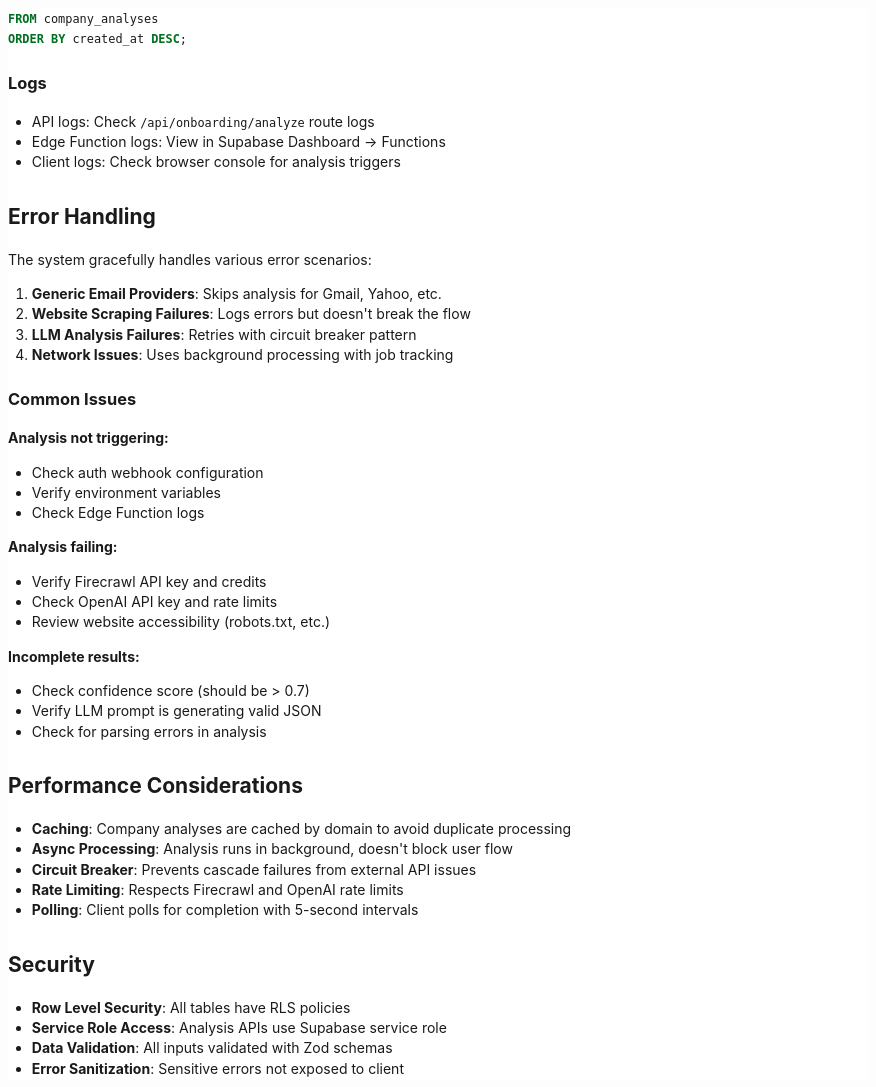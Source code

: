 ```sql
FROM company_analyses
ORDER BY created_at DESC;
```

### Logs

- API logs: Check `/api/onboarding/analyze` route logs
- Edge Function logs: View in Supabase Dashboard → Functions
- Client logs: Check browser console for analysis triggers

## Error Handling

The system gracefully handles various error scenarios:

1. **Generic Email Providers**: Skips analysis for Gmail, Yahoo, etc.
2. **Website Scraping Failures**: Logs errors but doesn't break the flow
3. **LLM Analysis Failures**: Retries with circuit breaker pattern
4. **Network Issues**: Uses background processing with job tracking

### Common Issues

**Analysis not triggering:**

- Check auth webhook configuration
- Verify environment variables
- Check Edge Function logs

**Analysis failing:**

- Verify Firecrawl API key and credits
- Check OpenAI API key and rate limits
- Review website accessibility (robots.txt, etc.)

**Incomplete results:**

- Check confidence score (should be > 0.7)
- Verify LLM prompt is generating valid JSON
- Check for parsing errors in analysis

## Performance Considerations

- **Caching**: Company analyses are cached by domain to avoid duplicate processing
- **Async Processing**: Analysis runs in background, doesn't block user flow
- **Circuit Breaker**: Prevents cascade failures from external API issues
- **Rate Limiting**: Respects Firecrawl and OpenAI rate limits
- **Polling**: Client polls for completion with 5-second intervals

## Security

- **Row Level Security**: All tables have RLS policies
- **Service Role Access**: Analysis APIs use Supabase service role
- **Data Validation**: All inputs validated with Zod schemas
- **Error Sanitization**: Sensitive errors not exposed to client
